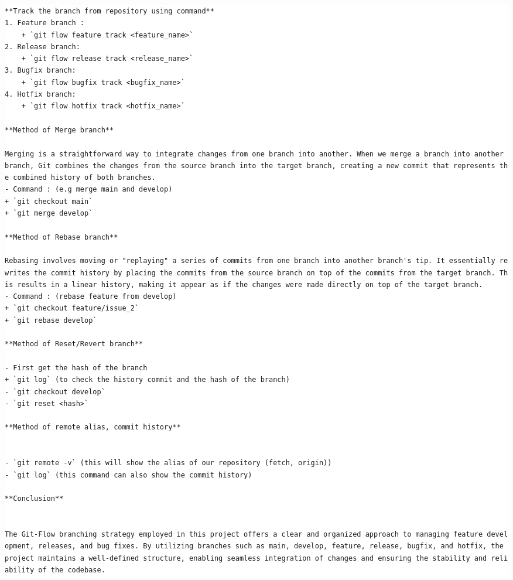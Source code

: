     **Track the branch from repository using command**
    1. Feature branch : 
        + `git flow feature track <feature_name>`
    2. Release branch:
        + `git flow release track <release_name>`
    3. Bugfix branch:
        + `git flow bugfix track <bugfix_name>`
    4. Hotfix branch:
        + `git flow hotfix track <hotfix_name>`

    **Method of Merge branch**

    Merging is a straightforward way to integrate changes from one branch into another. When we merge a branch into another branch, Git combines the changes from the source branch into the target branch, creating a new commit that represents the combined history of both branches.
    - Command : (e.g merge main and develop)
    + `git checkout main`
    + `git merge develop`

    **Method of Rebase branch**

    Rebasing involves moving or "replaying" a series of commits from one branch into another branch's tip. It essentially rewrites the commit history by placing the commits from the source branch on top of the commits from the target branch. This results in a linear history, making it appear as if the changes were made directly on top of the target branch.
    - Command : (rebase feature from develop)
    + `git checkout feature/issue_2`
    + `git rebase develop`

    **Method of Reset/Revert branch**

    - First get the hash of the branch
    + `git log` (to check the history commit and the hash of the branch)
    - `git checkout develop`
    - `git reset <hash>`

    **Method of remote alias, commit history**


    - `git remote -v` (this will show the alias of our repository (fetch, origin))
    - `git log` (this command can also show the commit history)

    **Conclusion**


    The Git-Flow branching strategy employed in this project offers a clear and organized approach to managing feature development, releases, and bug fixes. By utilizing branches such as main, develop, feature, release, bugfix, and hotfix, the project maintains a well-defined structure, enabling seamless integration of changes and ensuring the stability and reliability of the codebase.	
